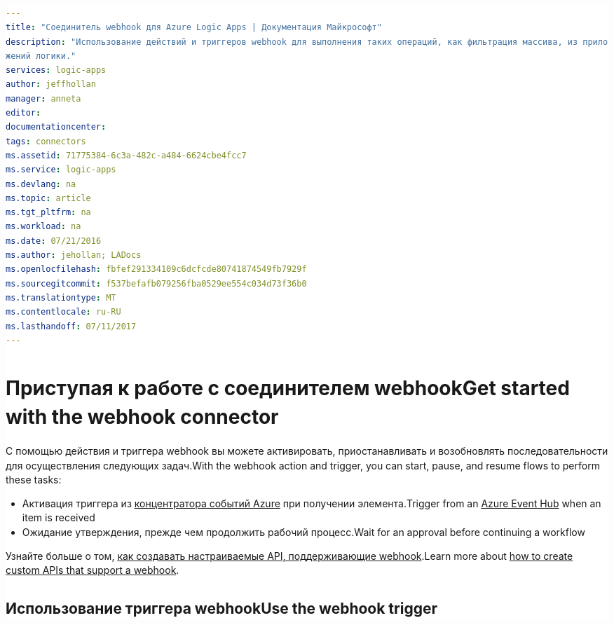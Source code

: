```yaml
---
title: "Соединитель webhook для Azure Logic Apps | Документация Майкрософт"
description: "Использование действий и триггеров webhook для выполнения таких операций, как фильтрация массива, из приложений логики."
services: logic-apps
author: jeffhollan
manager: anneta
editor: 
documentationcenter: 
tags: connectors
ms.assetid: 71775384-6c3a-482c-a484-6624cbe4fcc7
ms.service: logic-apps
ms.devlang: na
ms.topic: article
ms.tgt_pltfrm: na
ms.workload: na
ms.date: 07/21/2016
ms.author: jehollan; LADocs
ms.openlocfilehash: fbfef291334109c6dcfcde80741874549fb7929f
ms.sourcegitcommit: f537befafb079256fba0529ee554c034d73f36b0
ms.translationtype: MT
ms.contentlocale: ru-RU
ms.lasthandoff: 07/11/2017
---
```

# <a name="get-started-with-the-webhook-connector"></a><span data-ttu-id="4cf3f-103">Приступая к работе с соединителем webhook</span><span class="sxs-lookup"><span data-stu-id="4cf3f-103">Get started with the webhook connector</span></span>

<span data-ttu-id="4cf3f-104">С помощью действия и триггера webhook вы можете активировать, приостанавливать и возобновлять последовательности для осуществления следующих задач.</span><span class="sxs-lookup"><span data-stu-id="4cf3f-104">With the webhook action and trigger, you can start, pause, and resume flows to perform these tasks:</span></span>

* <span data-ttu-id="4cf3f-105">Активация триггера из [концентратора событий Azure](https://github.com/logicappsio/EventHubAPI) при получении элемента.</span><span class="sxs-lookup"><span data-stu-id="4cf3f-105">Trigger from an [Azure Event Hub](https://github.com/logicappsio/EventHubAPI) when an item is received</span></span>
* <span data-ttu-id="4cf3f-106">Ожидание утверждения, прежде чем продолжить рабочий процесс.</span><span class="sxs-lookup"><span data-stu-id="4cf3f-106">Wait for an approval before continuing a workflow</span></span>

<span data-ttu-id="4cf3f-107">Узнайте больше о том, [как создавать настраиваемые API, поддерживающие webhook](../logic-apps/logic-apps-create-api-app.md).</span><span class="sxs-lookup"><span data-stu-id="4cf3f-107">Learn more about [how to create custom APIs that support a webhook](../logic-apps/logic-apps-create-api-app.md).</span></span>

## <a name="use-the-webhook-trigger"></a><span data-ttu-id="4cf3f-108">Использование триггера webhook</span><span class="sxs-lookup"><span data-stu-id="4cf3f-108">Use the webhook trigger</span></span>
